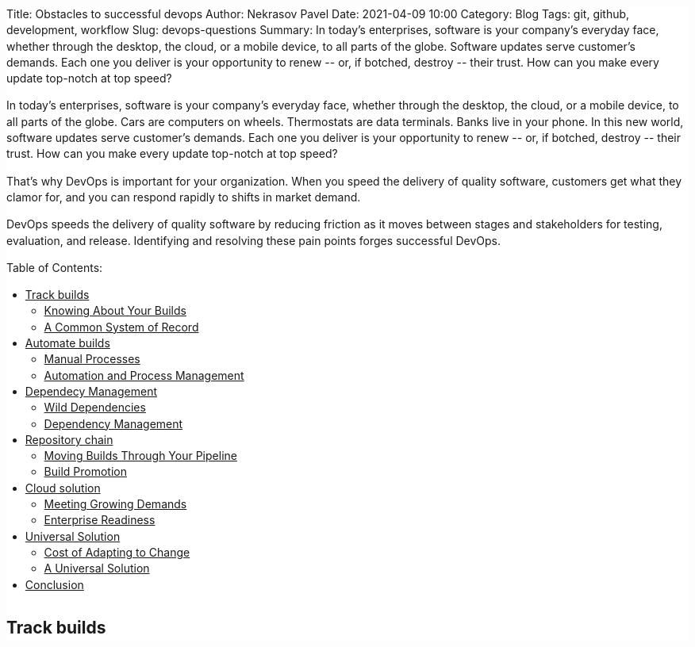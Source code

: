 Title: Obstacles to successful devops
Author: Nekrasov Pavel
Date: 2021-04-09 10:00
Category: Blog
Tags: git, github, development, workflow
Slug: devops-questions
Summary: In today’s enterprises, software is your company’s everyday face, whether through the desktop, the cloud, or a mobile device, to all parts of the globe.
Software updates serve customer’s demands. Each one you deliver is your opportunity to renew -- or, if
botched, destroy -- their trust. How can you make every update top-notch at top speed?

In today’s enterprises, software is your company’s everyday face, whether through the desktop, the cloud, or a mobile device,
to all parts of the globe.
Cars are computers on wheels. Thermostats are data terminals. Banks live in your phone.
In this new world, software updates serve customer’s demands. Each one you deliver is your opportunity to renew -- or, if
botched, destroy -- their trust. How can you make every update top-notch at top speed?

That’s why DevOps is important for your organization. When you speed
the delivery of quality software, customers get what they clamor for, and
you can respond rapidly to shifts in market demand.

DevOps speeds the delivery of quality software by reducing friction as it
moves between stages and stakeholders for testing, evaluation, and
release. Identifying and resolving these pain points forges successful
DevOps.

Table of Contents:

- [Track builds](#track-builds)
  - [Knowing About Your Builds](#knowing-about-your-builds)
  - [A Common System of Record](#a-common-system-of-record)
- [Automate builds](#automate-builds)
  - [Manual Processes](#manual-processes)
  - [Automation and Process Management](#automation-and-process-management)
- [Dependecy Management](#dependecy-management)
  - [Wild Dependencies](#wild-dependencies)
  - [Dependency Management](#dependency-management)
- [Repository chain](#repository-chain)
  - [Moving Builds Through Your Pipeline](#moving-builds-through-your-pipeline)
  - [Build Promotion](#build-promotion)
- [Cloud solution](#cloud-solution)
  - [Meeting Growing Demands](#meeting-growing-demands)
  - [Enterprise Readiness](#enterprise-readiness)
- [Universal Solution](#universal-solution)
  - [Cost of Adapting to Change](#cost-of-adapting-to-change)
  - [A Universal Solution](#a-universal-solution)
- [Conclusion](#conclusion)

## Track builds
